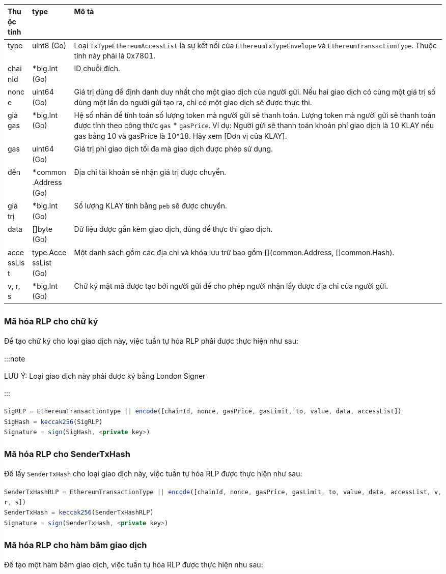 | Thuộc tính | type                                                                               | Mô tả                                                                                                                                                                                                                                                                                                                                      |
| :--------- | :--------------------------------------------------------------------------------- | :----------------------------------------------------------------------------------------------------------------------------------------------------------------------------------------------------------------------------------------------------------------------------------------------------------------------------------------- |
| type       | uint8 (Go)                                                      | Loại `TxTypeEthereumAccessList` là sự kết nối của `EthereumTxTypeEnvelope` và `EthereumTransactionType`. Thuộc tính này phải là 0x7801.                                                                                                                                                                                                    |
| chainId    | \*big.Int (Go)                                                  | ID chuỗi đích.                                                                                                                                                                                                                                                                                                                             |
| nonce      | uint64 (Go)                                                     | Giá trị dùng để định danh duy nhất cho một giao dịch của người gửi. Nếu hai giao dịch có cùng một giá trị số dùng một lần do người gửi tạo ra, chỉ có một giao dịch sẽ được thực thi.                                                                                                                                                      |
| giá gas    | \*big.Int (Go)                                                  | Hệ số nhân để tính toán số lượng token mà người gửi sẽ thanh toán. Lượng token mà người gửi sẽ thanh toán được tính theo công thức `gas` \* `gasPrice`. Ví dụ: Người gửi sẽ thanh toán khoản phí giao dịch là 10 KLAY nếu gas bằng 10 và gasPrice là 10^18. Hãy xem [Đơn vị của KLAY]. |
| gas        | uint64 (Go)                                                     | Giá trị phí giao dịch tối đa mà giao dịch được phép sử dụng.                                                                                                                                                                                                                                                                               |
| đến        | \*common.Address (Go)                                           | Địa chỉ tài khoản sẽ nhận giá trị được chuyển.                                                                                                                                                                                                                                                                                             |
| giá trị    | \*big.Int (Go)                                                  | Số lượng KLAY tính bằng `peb` sẽ được chuyển.                                                                                                                                                                                                                                                                                              |
| data       | []byte (Go) | Dữ liệu được gắn kèm giao dịch, dùng để thực thi giao dịch.                                                                                                                                                                                                                                                                                |
| accessList | type.AccessList (Go)                                            | Một danh sách gồm các địa chỉ và khóa lưu trữ bao gồm [](common.Address, []common.Hash).                                                                                                                        |
| v, r, s    | \*big.Int (Go)                                                  | Chữ ký mật mã được tạo bởi người gửi để cho phép người nhận lấy được địa chỉ của người gửi.                                                                                                                                                                                                                                                |

### Mã hóa RLP cho chữ ký <a id="rlp-encoding-for-signature"></a>

Để tạo chữ ký cho loại giao dịch này, việc tuần tự hóa RLP phải được thực hiện như sau:

:::note

LƯU Ý: Loại giao dịch này phải được ký bằng London Signer

:::

```javascript
SigRLP = EthereumTransactionType || encode([chainId, nonce, gasPrice, gasLimit, to, value, data, accessList])
SigHash = keccak256(SigRLP)
Signature = sign(SigHash, <private key>)
```

### Mã hóa RLP cho SenderTxHash <a id="rlp-encoding-for-sendertxhash"></a>

Để lấy `SenderTxHash` cho loại giao dịch này, việc tuần tự hóa RLP được thực hiện như sau:

```javascript
SenderTxHashRLP = EthereumTransactionType || encode([chainId, nonce, gasPrice, gasLimit, to, value, data, accessList, v, r, s])
SenderTxHash = keccak256(SenderTxHashRLP)
Signature = sign(SenderTxHash, <private key>)
```

### Mã hóa RLP cho hàm băm giao dịch <a id="rlp-encoding-for-transaction-hash"></a>

Để tạo một hàm băm giao dịch, việc tuần tự hóa RLP được thực hiện nhu sau:
